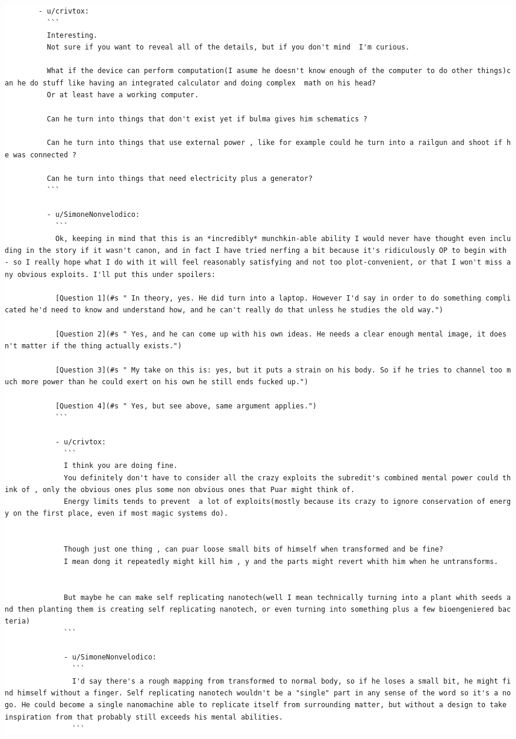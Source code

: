             - u/crivtox:
              ```
              Interesting.
              Not sure if you want to reveal all of the details, but if you don't mind  I'm curious.

              What if the device can perform computation(I asume he doesn't know enough of the computer to do other things)can he do stuff like having an integrated calculator and doing complex  math on his head?
              Or at least have a working computer.

              Can he turn into things that don't exist yet if bulma gives him schematics ?

              Can he turn into things that use external power , like for example could he turn into a railgun and shoot if he was connected ?

              Can he turn into things that need electricity plus a generator?
              ```

              - u/SimoneNonvelodico:
                ```
                Ok, keeping in mind that this is an *incredibly* munchkin-able ability I would never have thought even including in the story if it wasn't canon, and in fact I have tried nerfing a bit because it's ridiculously OP to begin with - so I really hope what I do with it will feel reasonably satisfying and not too plot-convenient, or that I won't miss any obvious exploits. I'll put this under spoilers:

                [Question 1](#s " In theory, yes. He did turn into a laptop. However I'd say in order to do something complicated he'd need to know and understand how, and he can't really do that unless he studies the old way.")

                [Question 2](#s " Yes, and he can come up with his own ideas. He needs a clear enough mental image, it doesn't matter if the thing actually exists.")

                [Question 3](#s " My take on this is: yes, but it puts a strain on his body. So if he tries to channel too much more power than he could exert on his own he still ends fucked up.")

                [Question 4](#s " Yes, but see above, same argument applies.")
                ```

                - u/crivtox:
                  ```
                  I think you are doing fine.
                  You definitely don't have to consider all the crazy exploits the subredit's combined mental power could think of , only the obvious ones plus some non obvious ones that Puar might think of.
                  Energy limits tends to prevent  a lot of exploits(mostly because its crazy to ignore conservation of energy on the first place, even if most magic systems do).


                  Though just one thing , can puar loose small bits of himself when transformed and be fine?
                  I mean dong it repeatedly might kill him , y and the parts might revert whith him when he untransforms.


                  But maybe he can make self replicating nanotech(well I mean technically turning into a plant whith seeds and then planting them is creating self replicating nanotech, or even turning into something plus a few bioengeniered bacteria)
                  ```

                  - u/SimoneNonvelodico:
                    ```
                    I'd say there's a rough mapping from transformed to normal body, so if he loses a small bit, he might find himself without a finger. Self replicating nanotech wouldn't be a "single" part in any sense of the word so it's a no go. He could become a single nanomachine able to replicate itself from surrounding matter, but without a design to take inspiration from that probably still exceeds his mental abilities.
                    ```
